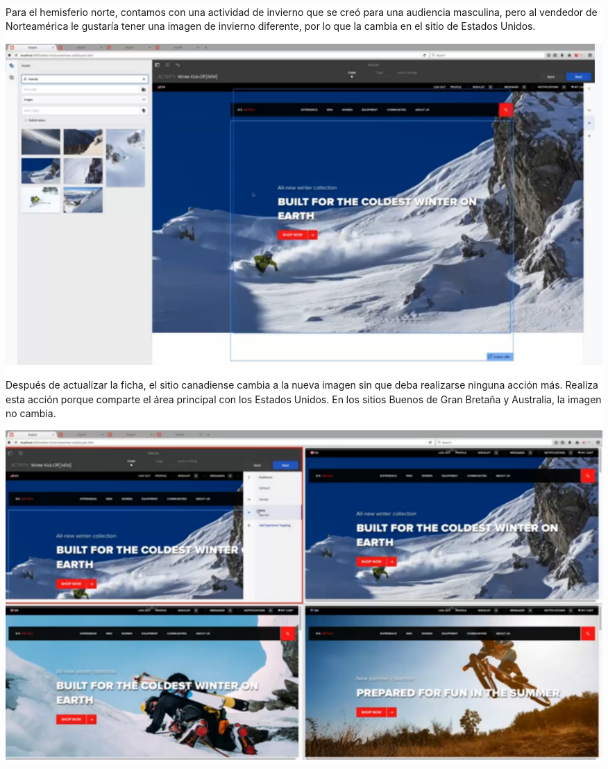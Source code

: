 Para el hemisferio norte, contamos con una actividad de invierno que se creó para una audiencia masculina, pero al vendedor de Norteamérica le gustaría tener una imagen de invierno diferente, por lo que la cambia en el sitio de Estados Unidos.

![Versión de Estados Unidos](/help/sites-cloud/authoring/assets/multisite-us.png)

Después de actualizar la ficha, el sitio canadiense cambia a la nueva imagen sin que deba realizarse ninguna acción más. Realiza esta acción porque comparte el área principal con los Estados Unidos. En los sitios Buenos de Gran Bretaña y Australia, la imagen no cambia.

![Cambio de las versiones](/help/sites-cloud/authoring/assets/multisite-us-change.png)
